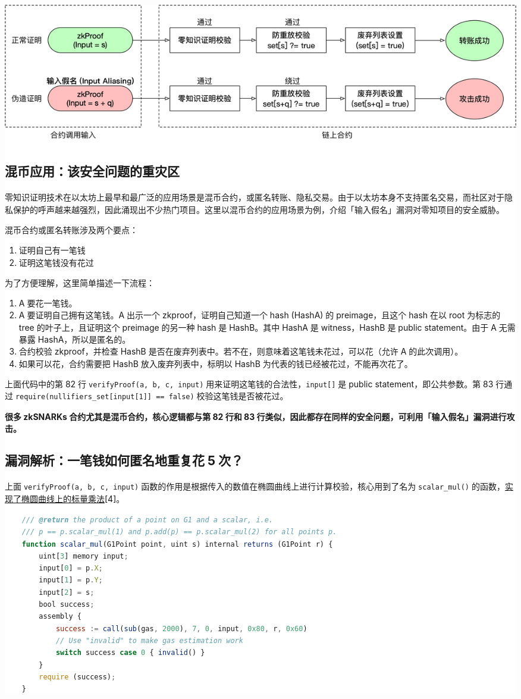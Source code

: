 ![](attack-flow.jpg)

## 混币应用：该安全问题的重灾区

零知识证明技术在以太坊上最早和最广泛的应用场景是混币合约，或匿名转账、隐私交易。由于以太坊本身不支持匿名交易，而社区对于隐私保护的呼声越来越强烈，因此涌现出不少热门项目。这里以混币合约的应用场景为例，介绍「输入假名」漏洞对零知项目的安全威胁。

混币合约或匿名转账涉及两个要点：

1. 证明自己有一笔钱
2. 证明这笔钱没有花过

为了方便理解，这里简单描述一下流程：

1. A 要花一笔钱。
2. A 要证明自己拥有这笔钱。A 出示一个 zkproof，证明自己知道一个 hash (HashA) 的 preimage，且这个 hash 在以 root 为标志的 tree 的叶子上，且证明这个 preimage 的另一种 hash 是 HashB。其中 HashA 是 witness，HashB 是 public statement。由于 A 无需暴露 HashA，所以是匿名的。
3. 合约校验 zkproof，并检查 HashB 是否在废弃列表中。若不在，则意味着这笔钱未花过，可以花（允许 A 的此次调用）。
4. 如果可以花，合约需要把 HashB 放入废弃列表中，标明以 HashB 为代表的钱已经被花过，不能再次花了。

上面代码中的第 82 行 `verifyProof(a, b, c, input)` 用来证明这笔钱的合法性，`input[]` 是 public statement，即公共参数。第 83 行通过 `require(nullifiers_set[input[1]] == false)` 校验这笔钱是否被花过。

**很多 zkSNARKs 合约尤其是混币合约，核心逻辑都与第 82 行和 83 行类似，因此都存在同样的安全问题，可利用「输入假名」漏洞进行攻击。**

## 漏洞解析：一笔钱如何匿名地重复花 5 次？

上面 `verifyProof(a, b, c, input)` 函数的作用是根据传入的数值在椭圆曲线上进行计算校验，核心用到了名为 `scalar_mul()` 的函数，[实现了椭圆曲线上的标量乘法](https://github.com/iden3/snarkjs/blob/0349d90824bd25688e3013ca26f7f73b51bc7755/templates/verifier_groth.sol#L202)[4]。

```js
    /// @return the product of a point on G1 and a scalar, i.e.
    /// p == p.scalar_mul(1) and p.add(p) == p.scalar_mul(2) for all points p.
    function scalar_mul(G1Point point, uint s) internal returns (G1Point r) {
        uint[3] memory input;
        input[0] = p.X;
        input[1] = p.Y;
        input[2] = s;
        bool success;
        assembly {
            success := call(sub(gas, 2000), 7, 0, input, 0x80, r, 0x60)
            // Use "invalid" to make gas estimation work
            switch success case 0 { invalid() }
        }
        require (success);
    }
```
